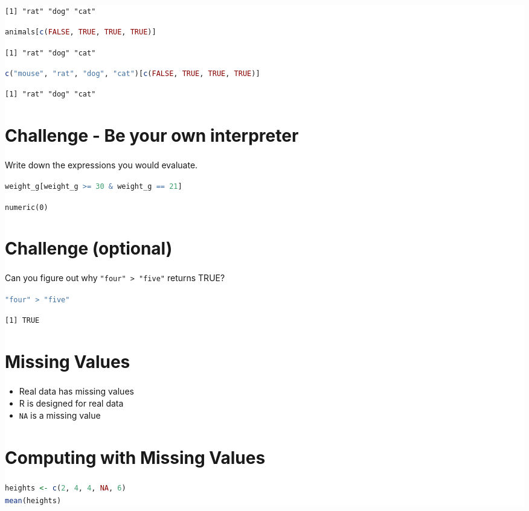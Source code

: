 ```
[1] "rat" "dog" "cat"
```

```r
animals[c(FALSE, TRUE, TRUE, TRUE)]
```

```
[1] "rat" "dog" "cat"
```

```r
c("mouse", "rat", "dog", "cat")[c(FALSE, TRUE, TRUE, TRUE)]
```

```
[1] "rat" "dog" "cat"
```

Challenge - Be your own interpreter
========================================================

Write down the expressions you would evaluate.


```r
weight_g[weight_g >= 30 & weight_g == 21]
```

```
numeric(0)
```

Challenge (optional)
========================================================

Can you figure out why `"four" > "five"` returns TRUE?


```r
"four" > "five"
```

```
[1] TRUE
```

Missing Values
========================================================

- Real data has missing values
- R is designed for real data
- `NA` is a missing value

Computing with Missing Values
========================================================


```r
heights <- c(2, 4, 4, NA, 6)
mean(heights)
```
